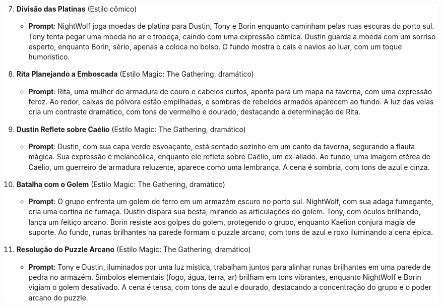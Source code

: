 7. **Divisão das Platinas** (Estilo cômico)
   - **Prompt**: NightWolf joga moedas de platina para Dustin, Tony e Borin enquanto caminham pelas ruas escuras do porto sul. Tony tenta pegar uma moeda no ar e tropeça, caindo com uma expressão cômica. Dustin guarda a moeda com um sorriso esperto, enquanto Borin, sério, apenas a coloca no bolso. O fundo mostra o cais e navios ao luar, com um toque humorístico.

8. **Rita Planejando a Emboscada** (Estilo Magic: The Gathering, dramático)
   - **Prompt**: Rita, uma mulher de armadura de couro e cabelos curtos, aponta para um mapa na taverna, com uma expressão feroz. Ao redor, caixas de pólvora estão empilhadas, e sombras de rebeldes armados aparecem ao fundo. A luz das velas cria um contraste dramático, com tons de vermelho e dourado, destacando a determinação de Rita.

9. **Dustin Reflete sobre Caélio** (Estilo Magic: The Gathering, dramático)
   - **Prompt**: Dustin, com sua capa verde esvoaçante, está sentado sozinho em um canto da taverna, segurando a flauta mágica. Sua expressão é melancólica, enquanto ele reflete sobre Caélio, um ex-aliado. Ao fundo, uma imagem etérea de Caélio, um guerreiro de armadura reluzente, aparece como uma lembrança. A cena é sombria, com tons de azul e cinza.

10. **Batalha com o Golem** (Estilo Magic: The Gathering, dramático)
    - **Prompt**: O grupo enfrenta um golem de ferro em um armazém escuro no porto sul. NightWolf, com sua adaga fumegante, cria uma cortina de fumaça. Dustin dispara sua besta, mirando as articulações do golem. Tony, com óculos brilhando, lança um feitiço arcano. Borin resiste aos golpes do golem, protegendo o grupo, enquanto Kaelion conjura magia de suporte. Ao fundo, runas brilhantes na parede formam o puzzle arcano, com tons de azul e roxo iluminando a cena épica.

11. **Resolução do Puzzle Arcano** (Estilo Magic: The Gathering, dramático)
    - **Prompt**: Tony e Dustin, iluminados por uma luz mística, trabalham juntos para alinhar runas brilhantes em uma parede de pedra no armazém. Símbolos elementais (fogo, água, terra, ar) brilham em tons vibrantes, enquanto NightWolf e Borin vigiam o golem desativado. A cena é tensa, com tons de azul e dourado, destacando a concentração do grupo e o poder arcano do puzzle.